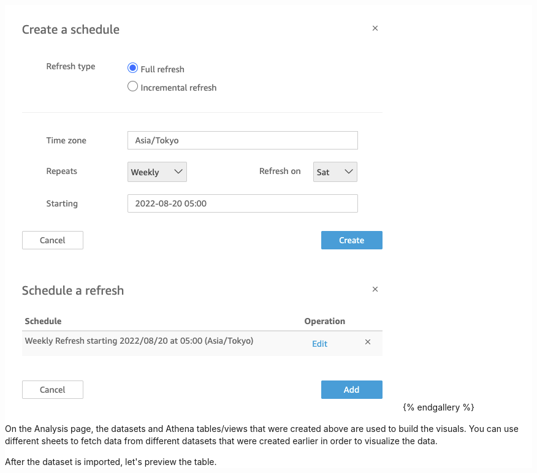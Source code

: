 ![Athena dataset: scheduling](./How-to-build-QuickSight-dashboard-for-CloudFront-website/qs.dataset.schedule.png)
![Athena dataset: scheduled](./How-to-build-QuickSight-dashboard-for-CloudFront-website/qs.dataset.scheduled.png)
{% endgallery %}

On the Analysis page, the datasets and Athena tables/views that were created above are used to build the visuals.
You can use different sheets to fetch data from different datasets that were created earlier in order to visualize the data.

After the dataset is imported, let's preview the table.